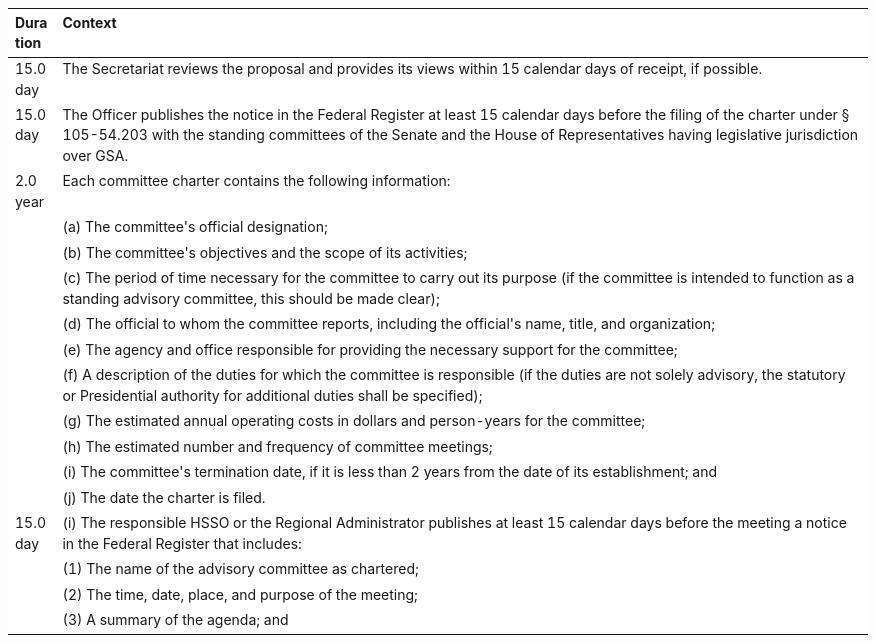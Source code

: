 | Duration   | Context                                                                                                                                                                                                                                                                                       |
|:-----------|:----------------------------------------------------------------------------------------------------------------------------------------------------------------------------------------------------------------------------------------------------------------------------------------------|
| 15.0 day   | The Secretariat reviews the proposal and provides its views within 15 calendar days of receipt, if possible.                                                                                                                                                                                  |
| 15.0 day   | The Officer publishes the notice in the Federal Register at least 15 calendar days before the filing of the charter under &#167;&#8201;105-54.203 with the standing committees of the Senate and the House of Representatives having legislative jurisdiction over GSA.                       |
| 2.0 year   | Each committee charter contains the following information:                                                                                                                                                                                                                                    |
|            |               (a) The committee's official designation;                                                                                                                                                                                                                                       |
|            |               (b) The committee's objectives and the scope of its activities;                                                                                                                                                                                                                 |
|            |               (c) The period of time necessary for the committee to carry out its purpose (if the committee is intended to function as a standing advisory committee, this should be made clear);                                                                                             |
|            |               (d) The official to whom the committee reports, including the official's name, title, and organization;                                                                                                                                                                         |
|            |               (e) The agency and office responsible for providing the necessary support for the committee;                                                                                                                                                                                    |
|            |               (f) A description of the duties for which the committee is responsible (if the duties are not solely advisory, the statutory or Presidential authority for additional duties shall be specified);                                                                               |
|            |               (g) The estimated annual operating costs in dollars and person-years for the committee;                                                                                                                                                                                         |
|            |               (h) The estimated number and frequency of committee meetings;                                                                                                                                                                                                                   |
|            |               (i) The committee's termination date, if it is less than 2 years from the date of its establishment; and                                                                                                                                                                        |
|            |               (j) The date the charter is filed.                                                                                                                                                                                                                                              |
| 15.0 day   | (i) The responsible HSSO or the Regional Administrator publishes at least 15 calendar days before the meeting a notice in the Federal Register that includes:                                                                                                                                 |
|            |               (1) The name of the advisory committee as chartered;                                                                                                                                                                                                                            |
|            |               (2) The time, date, place, and purpose of the meeting;                                                                                                                                                                                                                          |
|            |               (3) A summary of the agenda; and                                                                                                                                                                                                                                                |